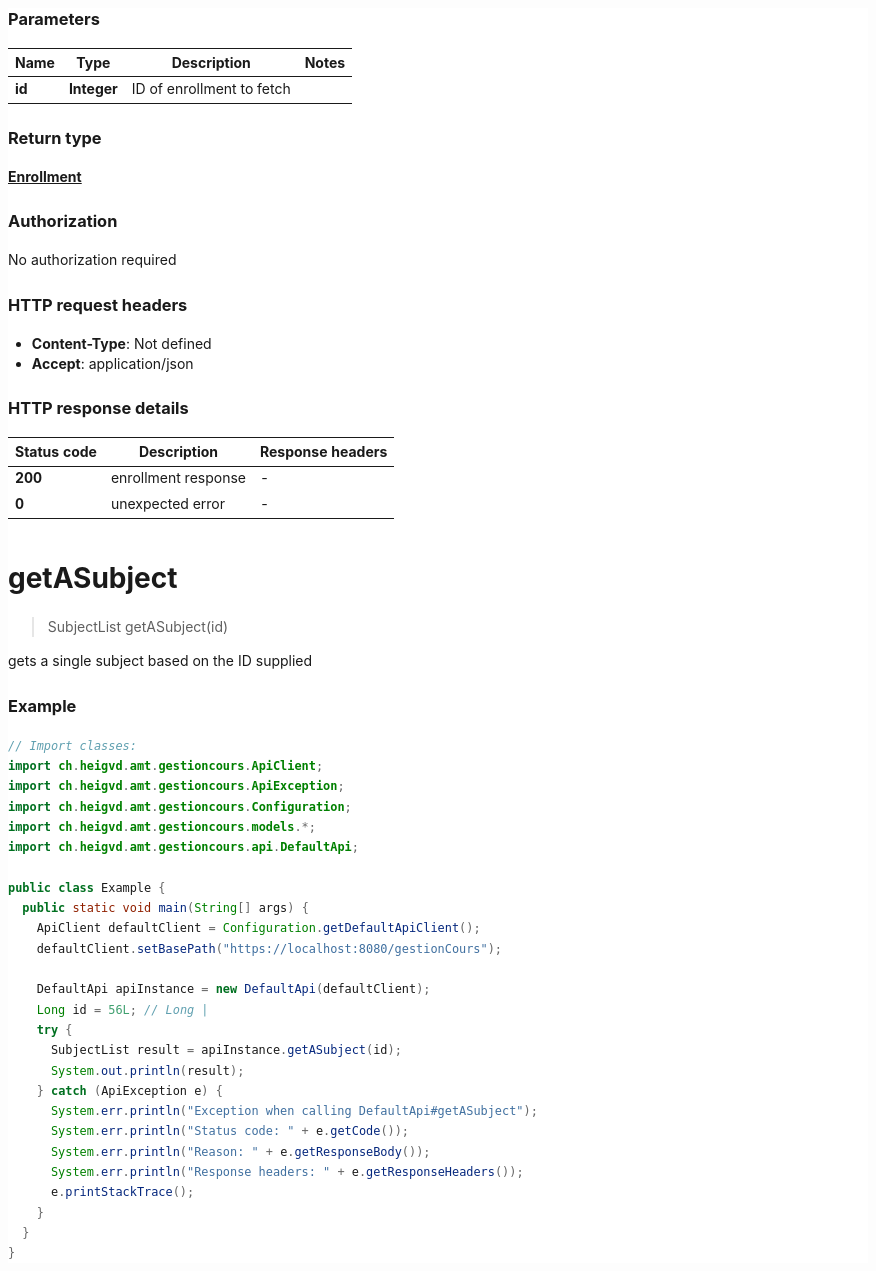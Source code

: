 ### Parameters

Name | Type | Description  | Notes
------------- | ------------- | ------------- | -------------
 **id** | **Integer**| ID of enrollment to fetch |

### Return type

[**Enrollment**](Enrollment.md)

### Authorization

No authorization required

### HTTP request headers

 - **Content-Type**: Not defined
 - **Accept**: application/json

### HTTP response details
| Status code | Description | Response headers |
|-------------|-------------|------------------|
**200** | enrollment response |  -  |
**0** | unexpected error |  -  |

<a name="getASubject"></a>
# **getASubject**
> SubjectList getASubject(id)



gets a single subject based on the ID supplied

### Example
```java
// Import classes:
import ch.heigvd.amt.gestioncours.ApiClient;
import ch.heigvd.amt.gestioncours.ApiException;
import ch.heigvd.amt.gestioncours.Configuration;
import ch.heigvd.amt.gestioncours.models.*;
import ch.heigvd.amt.gestioncours.api.DefaultApi;

public class Example {
  public static void main(String[] args) {
    ApiClient defaultClient = Configuration.getDefaultApiClient();
    defaultClient.setBasePath("https://localhost:8080/gestionCours");

    DefaultApi apiInstance = new DefaultApi(defaultClient);
    Long id = 56L; // Long | 
    try {
      SubjectList result = apiInstance.getASubject(id);
      System.out.println(result);
    } catch (ApiException e) {
      System.err.println("Exception when calling DefaultApi#getASubject");
      System.err.println("Status code: " + e.getCode());
      System.err.println("Reason: " + e.getResponseBody());
      System.err.println("Response headers: " + e.getResponseHeaders());
      e.printStackTrace();
    }
  }
}
```
